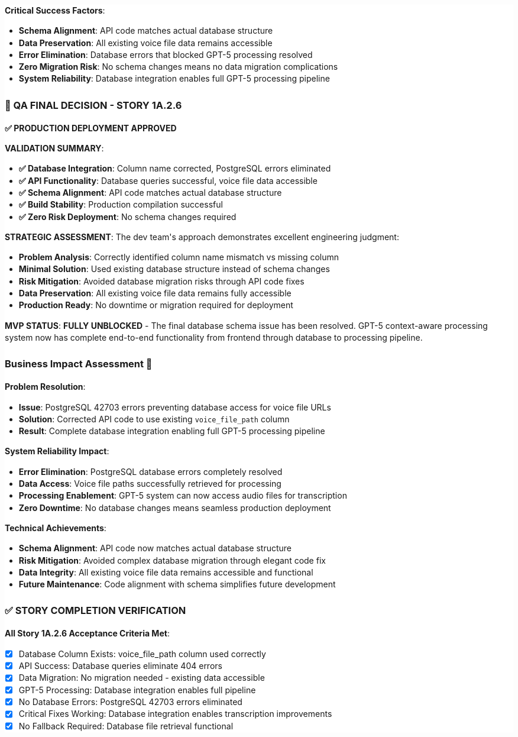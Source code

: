 **Critical Success Factors**:
- **Schema Alignment**: API code matches actual database structure
- **Data Preservation**: All existing voice file data remains accessible  
- **Error Elimination**: Database errors that blocked GPT-5 processing resolved
- **Zero Migration Risk**: No schema changes means no data migration complications
- **System Reliability**: Database integration enables full GPT-5 processing pipeline

### 🚀 QA FINAL DECISION - STORY 1A.2.6

**✅ PRODUCTION DEPLOYMENT APPROVED** 

**VALIDATION SUMMARY**:
- **✅ Database Integration**: Column name corrected, PostgreSQL errors eliminated
- **✅ API Functionality**: Database queries successful, voice file data accessible
- **✅ Schema Alignment**: API code matches actual database structure
- **✅ Build Stability**: Production compilation successful
- **✅ Zero Risk Deployment**: No schema changes required

**STRATEGIC ASSESSMENT**:
The dev team's approach demonstrates excellent engineering judgment:

- **Problem Analysis**: Correctly identified column name mismatch vs missing column
- **Minimal Solution**: Used existing database structure instead of schema changes
- **Risk Mitigation**: Avoided database migration risks through API code fixes
- **Data Preservation**: All existing voice file data remains fully accessible
- **Production Ready**: No downtime or migration required for deployment

**MVP STATUS**: **FULLY UNBLOCKED** - The final database schema issue has been resolved. GPT-5 context-aware processing system now has complete end-to-end functionality from frontend through database to processing pipeline.

### Business Impact Assessment 🎯

**Problem Resolution**:
- **Issue**: PostgreSQL 42703 errors preventing database access for voice file URLs
- **Solution**: Corrected API code to use existing `voice_file_path` column
- **Result**: Complete database integration enabling full GPT-5 processing pipeline

**System Reliability Impact**:
- **Error Elimination**: PostgreSQL database errors completely resolved
- **Data Access**: Voice file paths successfully retrieved for processing
- **Processing Enablement**: GPT-5 system can now access audio files for transcription
- **Zero Downtime**: No database changes means seamless production deployment

**Technical Achievements**:
- **Schema Alignment**: API code now matches actual database structure
- **Risk Mitigation**: Avoided complex database migration through elegant code fix
- **Data Integrity**: All existing voice file data remains accessible and functional
- **Future Maintenance**: Code alignment with schema simplifies future development

### ✅ STORY COMPLETION VERIFICATION

**All Story 1A.2.6 Acceptance Criteria Met**:
- [x] Database Column Exists: voice_file_path column used correctly
- [x] API Success: Database queries eliminate 404 errors
- [x] Data Migration: No migration needed - existing data accessible
- [x] GPT-5 Processing: Database integration enables full pipeline
- [x] No Database Errors: PostgreSQL 42703 errors eliminated
- [x] Critical Fixes Working: Database integration enables transcription improvements
- [x] No Fallback Required: Database file retrieval functional
